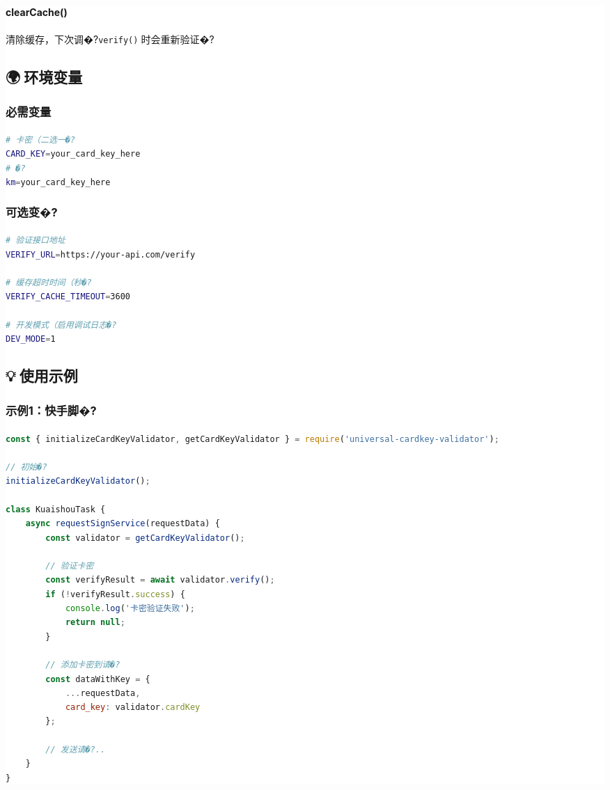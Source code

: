 #### clearCache()

清除缓存，下次调�?`verify()` 时会重新验证�?

## 🌍 环境变量

### 必需变量

```bash
# 卡密（二选一�?
CARD_KEY=your_card_key_here
# �?
km=your_card_key_here
```

### 可选变�?

```bash
# 验证接口地址
VERIFY_URL=https://your-api.com/verify

# 缓存超时时间（秒�?
VERIFY_CACHE_TIMEOUT=3600

# 开发模式（启用调试日志�?
DEV_MODE=1
```

## 💡 使用示例

### 示例1：快手脚�?

```javascript
const { initializeCardKeyValidator, getCardKeyValidator } = require('universal-cardkey-validator');

// 初始�?
initializeCardKeyValidator();

class KuaishouTask {
    async requestSignService(requestData) {
        const validator = getCardKeyValidator();
        
        // 验证卡密
        const verifyResult = await validator.verify();
        if (!verifyResult.success) {
            console.log('卡密验证失败');
            return null;
        }
        
        // 添加卡密到请�?
        const dataWithKey = {
            ...requestData,
            card_key: validator.cardKey
        };
        
        // 发送请�?..
    }
}
```
